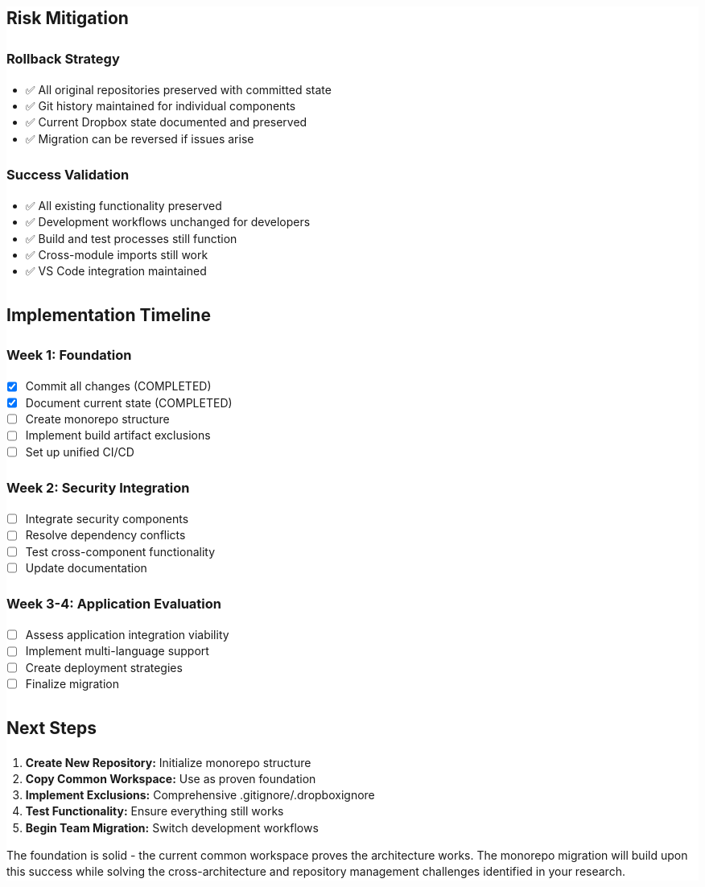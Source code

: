## Risk Mitigation

### Rollback Strategy
- ✅ All original repositories preserved with committed state
- ✅ Git history maintained for individual components
- ✅ Current Dropbox state documented and preserved
- ✅ Migration can be reversed if issues arise

### Success Validation
- ✅ All existing functionality preserved
- ✅ Development workflows unchanged for developers
- ✅ Build and test processes still function
- ✅ Cross-module imports still work
- ✅ VS Code integration maintained

## Implementation Timeline

### Week 1: Foundation
- [x] Commit all changes (COMPLETED)
- [x] Document current state (COMPLETED)  
- [ ] Create monorepo structure
- [ ] Implement build artifact exclusions
- [ ] Set up unified CI/CD

### Week 2: Security Integration  
- [ ] Integrate security components
- [ ] Resolve dependency conflicts
- [ ] Test cross-component functionality
- [ ] Update documentation

### Week 3-4: Application Evaluation
- [ ] Assess application integration viability
- [ ] Implement multi-language support
- [ ] Create deployment strategies
- [ ] Finalize migration

## Next Steps

1. **Create New Repository:** Initialize monorepo structure
2. **Copy Common Workspace:** Use as proven foundation  
3. **Implement Exclusions:** Comprehensive .gitignore/.dropboxignore
4. **Test Functionality:** Ensure everything still works
5. **Begin Team Migration:** Switch development workflows

The foundation is solid - the current common workspace proves the architecture works. The monorepo migration will build upon this success while solving the cross-architecture and repository management challenges identified in your research.